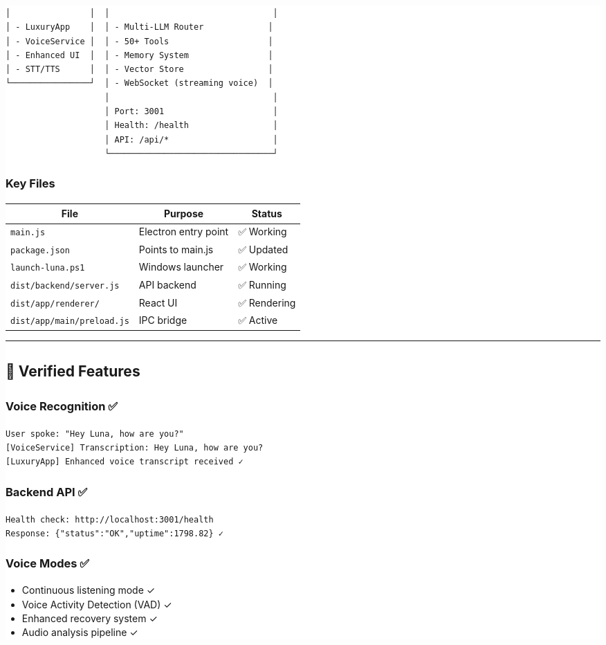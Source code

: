 ```
│                │  │                                 │
│ - LuxuryApp    │  │ - Multi-LLM Router             │
│ - VoiceService │  │ - 50+ Tools                    │
│ - Enhanced UI  │  │ - Memory System                │
│ - STT/TTS      │  │ - Vector Store                 │
└────────────────┘  │ - WebSocket (streaming voice)  │
                    │                                 │
                    │ Port: 3001                      │
                    │ Health: /health                 │
                    │ API: /api/*                     │
                    └─────────────────────────────────┘
```

### Key Files

| File                       | Purpose              | Status       |
| -------------------------- | -------------------- | ------------ |
| `main.js`                  | Electron entry point | ✅ Working   |
| `package.json`             | Points to main.js    | ✅ Updated   |
| `launch-luna.ps1`          | Windows launcher     | ✅ Working   |
| `dist/backend/server.js`   | API backend          | ✅ Running   |
| `dist/app/renderer/`       | React UI             | ✅ Rendering |
| `dist/app/main/preload.js` | IPC bridge           | ✅ Active    |

---

## 🎯 Verified Features

### Voice Recognition ✅

```
User spoke: "Hey Luna, how are you?"
[VoiceService] Transcription: Hey Luna, how are you?
[LuxuryApp] Enhanced voice transcript received ✓
```

### Backend API ✅

```
Health check: http://localhost:3001/health
Response: {"status":"OK","uptime":1798.82} ✓
```

### Voice Modes ✅

- Continuous listening mode ✓
- Voice Activity Detection (VAD) ✓
- Enhanced recovery system ✓
- Audio analysis pipeline ✓
